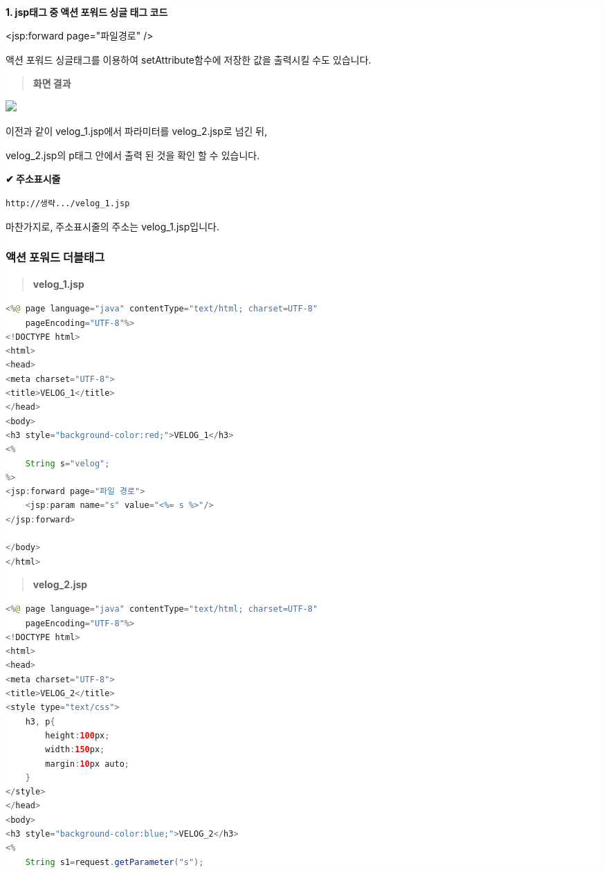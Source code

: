 **1. jsp태그 중 액션 포워드 싱글 태그 코드**

&lt;jsp:forward page="파일경로" /&gt;

액션 포워드 싱글태그를 이용하여 setAttribute함수에 저장한 값을 출력시킬 수도 있습니다.

> **화면 결과**

![](https://velog.velcdn.com/images/yunyoseob/post/97e0be1f-47ba-47f0-8905-6dede10388bb/image.png)

이전과 같이 velog_1.jsp에서 파라미터를 velog_2.jsp로 넘긴 뒤,

velog_2.jsp의 p태그 안에서 출력 된 것을 확인 할 수 있습니다. 

**✔ 주소표시줄**

```
http://생략.../velog_1.jsp
```

마찬가지로, 주소표시줄의 주소는 velog_1.jsp입니다.

### 액션 포워드 더블태그

> **velog_1.jsp**

```java
<%@ page language="java" contentType="text/html; charset=UTF-8"
    pageEncoding="UTF-8"%>
<!DOCTYPE html>
<html>
<head>
<meta charset="UTF-8">
<title>VELOG_1</title>
</head>
<body>
<h3 style="background-color:red;">VELOG_1</h3>
<%
	String s="velog";
%>
<jsp:forward page="파일 경로">
	<jsp:param name="s" value="<%= s %>"/>
</jsp:forward>

</body>
</html>
```

> **velog_2.jsp**

```java
<%@ page language="java" contentType="text/html; charset=UTF-8"
    pageEncoding="UTF-8"%>
<!DOCTYPE html>
<html>
<head>
<meta charset="UTF-8">
<title>VELOG_2</title>
<style type="text/css">
	h3, p{
		height:100px;
		width:150px;
		margin:10px auto;
	}
</style>
</head>
<body>
<h3 style="background-color:blue;">VELOG_2</h3>
<%
	String s1=request.getParameter("s");
```